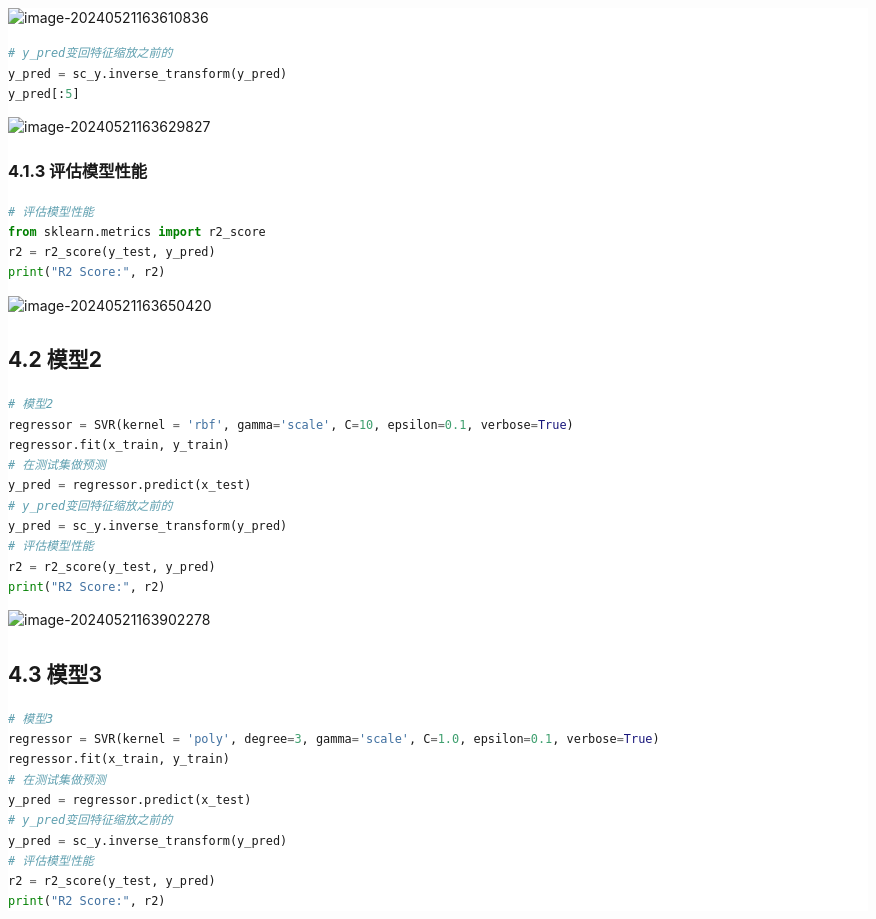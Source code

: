 ![image-20240521163610836](C:\Users\gorsonpy\AppData\Roaming\Typora\typora-user-images\image-20240521163610836.png)

```python
# y_pred变回特征缩放之前的
y_pred = sc_y.inverse_transform(y_pred)
y_pred[:5]
```

![image-20240521163629827](C:\Users\gorsonpy\AppData\Roaming\Typora\typora-user-images\image-20240521163629827.png)

### 4.1.3 评估模型性能

```python
# 评估模型性能
from sklearn.metrics import r2_score
r2 = r2_score(y_test, y_pred)
print("R2 Score:", r2)
```

![image-20240521163650420](C:\Users\gorsonpy\AppData\Roaming\Typora\typora-user-images\image-20240521163650420.png)

## 4.2 模型2

```python
# 模型2
regressor = SVR(kernel = 'rbf', gamma='scale', C=10, epsilon=0.1, verbose=True)
regressor.fit(x_train, y_train)
# 在测试集做预测
y_pred = regressor.predict(x_test)
# y_pred变回特征缩放之前的
y_pred = sc_y.inverse_transform(y_pred)
# 评估模型性能
r2 = r2_score(y_test, y_pred)
print("R2 Score:", r2)
```

![image-20240521163902278](C:\Users\gorsonpy\AppData\Roaming\Typora\typora-user-images\image-20240521163902278.png)

## 4.3 模型3

```python
# 模型3
regressor = SVR(kernel = 'poly', degree=3, gamma='scale', C=1.0, epsilon=0.1, verbose=True)
regressor.fit(x_train, y_train)
# 在测试集做预测
y_pred = regressor.predict(x_test)
# y_pred变回特征缩放之前的
y_pred = sc_y.inverse_transform(y_pred)
# 评估模型性能
r2 = r2_score(y_test, y_pred)
print("R2 Score:", r2)
```
